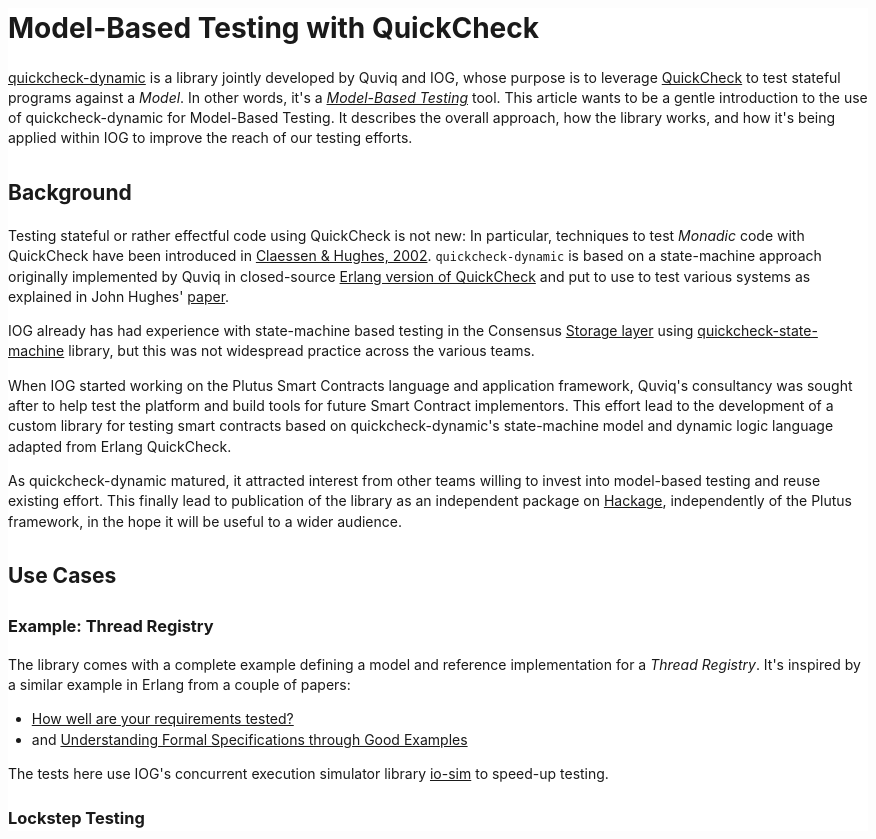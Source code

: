 # Model-Based Testing with QuickCheck

[quickcheck-dynamic](https://github.com/input-output-hk/quickcheck-dynamic) is a library jointly developed by Quviq and IOG, whose purpose is to leverage [QuickCheck](https://hackage.haskell.org/package/QuickCheck) to test stateful programs against a _Model_. In other words, it's a [_Model-Based Testing_](https://en.wikipedia.org/wiki/Model-based_testing) tool. This article wants to be a gentle introduction to the use of quickcheck-dynamic for Model-Based Testing. It describes the overall approach, how the library works, and how it's being applied within IOG to improve the reach of our testing efforts.

## Background

Testing stateful or rather effectful code using QuickCheck is not new: In particular, techniques to test _Monadic_ code with QuickCheck have been introduced in [Claessen & Hughes, 2002](https://dl.acm.org/doi/10.1145/636517.636527). `quickcheck-dynamic` is based on a state-machine approach originally implemented by Quviq in closed-source [Erlang version of QuickCheck](https://citeseerx.ist.psu.edu/viewdoc/download?doi=10.1.1.148.6554&rep=rep1&type=pdf) and put to use to test various systems as explained in John Hughes' [paper](https://publications.lib.chalmers.se/records/fulltext/232550/local_232550.pdf).

IOG already has had experience with state-machine based testing in the Consensus [Storage layer](https://github.com/input-output-hk/ouroboros-network/blob/nfrisby/old-benchmark-ledger-ops/ouroboros-consensus-test/README.md#L1) using [quickcheck-state-machine](https://hackage.haskell.org/package/quickcheck-state-machine) library, but this was not widespread practice across the various teams.

When IOG started working on the Plutus Smart Contracts language and application framework, Quviq's consultancy was sought after to help test the platform and build tools for future Smart Contract implementors. This effort lead to the development of a custom library for testing smart contracts based on quickcheck-dynamic's state-machine model and dynamic logic language adapted from Erlang QuickCheck.

As quickcheck-dynamic matured, it attracted interest from other teams willing to invest into model-based testing and reuse existing effort. This finally lead to publication of the library as an independent package on [Hackage](https://hackage.haskell.org/package/quickcheck-dynamic), independently of the Plutus framework, in the hope it will be useful to a wider audience.

## Use Cases

### Example: Thread Registry

The library comes with a complete example defining a model and reference implementation for a _Thread Registry_. It's inspired by a similar example in Erlang from a couple of papers:
  * [How well are your requirements tested?](https://publications.lib.chalmers.se/records/fulltext/232552/local_232552.pdf)
  * and [Understanding Formal Specifications through Good Examples](https://mengwangoxf.github.io/Papers/Erlang18.pdf)

The tests here use IOG's concurrent execution simulator library [io-sim](https://github.com/input-output-hk/io-sim) to speed-up testing.

### Lockstep Testing
